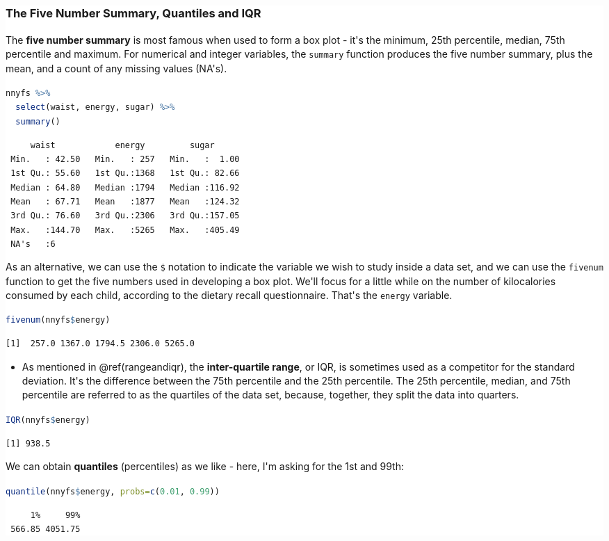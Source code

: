 ### The Five Number Summary, Quantiles and IQR

The **five number summary** is most famous when used to form a box plot - it's the minimum, 25th percentile, median, 75th percentile and maximum.  For numerical and integer variables, the `summary` function produces the five number summary, plus the mean, and a count of any missing values (NA's). 


```r
nnyfs %>% 
  select(waist, energy, sugar) %>%
  summary()
```

```
     waist            energy         sugar       
 Min.   : 42.50   Min.   : 257   Min.   :  1.00  
 1st Qu.: 55.60   1st Qu.:1368   1st Qu.: 82.66  
 Median : 64.80   Median :1794   Median :116.92  
 Mean   : 67.71   Mean   :1877   Mean   :124.32  
 3rd Qu.: 76.60   3rd Qu.:2306   3rd Qu.:157.05  
 Max.   :144.70   Max.   :5265   Max.   :405.49  
 NA's   :6                                       
```

As an alternative, we can use the `$` notation to indicate the variable we wish to study inside a data set, and we can use the `fivenum` function to get the five numbers used in developing a box plot. We'll focus for a little while on the number of kilocalories consumed by each child, according to the dietary recall questionnaire. That's the `energy` variable.


```r
fivenum(nnyfs$energy)
```

```
[1]  257.0 1367.0 1794.5 2306.0 5265.0
```

- As mentioned in \@ref(rangeandiqr), the **inter-quartile range**, or IQR, is sometimes used as a competitor for the standard deviation. It's the difference between the 75th percentile and the 25th percentile. The 25th percentile, median, and 75th percentile are referred to as the quartiles of the data set, because, together, they split the data into quarters.


```r
IQR(nnyfs$energy)
```

```
[1] 938.5
```

We can obtain **quantiles** (percentiles) as we like - here, I'm asking for the 1st and 99th:


```r
quantile(nnyfs$energy, probs=c(0.01, 0.99))
```

```
     1%     99% 
 566.85 4051.75 
```
